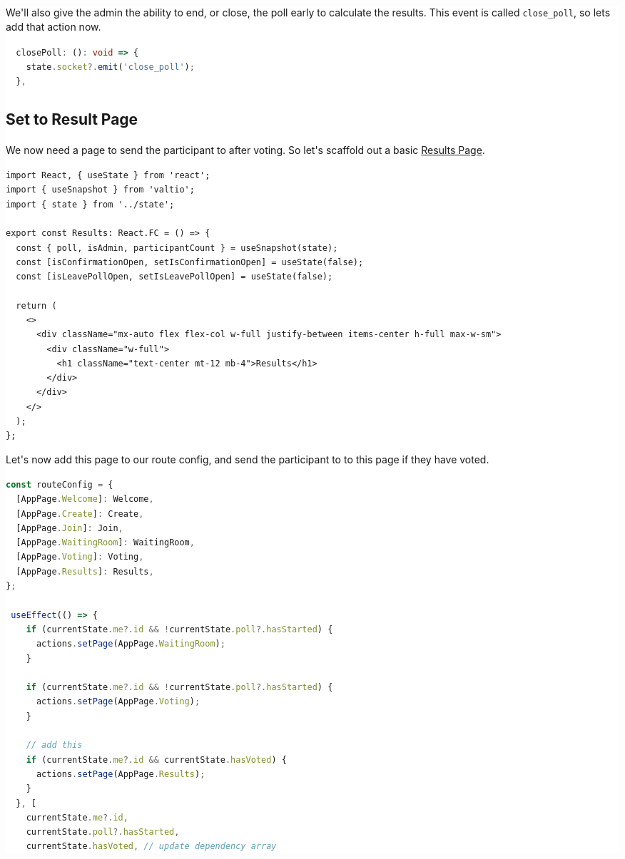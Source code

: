 We'll also give the admin the ability to end, or close, the poll early to calculate the results. This event is called `close_poll`, so lets add that action now. 

```ts
  closePoll: (): void => {
    state.socket?.emit('close_poll');
  },
```

## Set to Result Page

We now need a page to send the participant to after voting. So let's scaffold out a basic [Results Page](../client/src/pages/Results.tsx).

```tsx
import React, { useState } from 'react';
import { useSnapshot } from 'valtio';
import { state } from '../state';

export const Results: React.FC = () => {
  const { poll, isAdmin, participantCount } = useSnapshot(state);
  const [isConfirmationOpen, setIsConfirmationOpen] = useState(false);
  const [isLeavePollOpen, setIsLeavePollOpen] = useState(false);

  return (
    <>
      <div className="mx-auto flex flex-col w-full justify-between items-center h-full max-w-sm">
        <div className="w-full">
          <h1 className="text-center mt-12 mb-4">Results</h1>
        </div>
      </div>
    </>
  );
};
```

Let's now add this page to our route config, and send the participant to to this page if they have voted. 

```ts
const routeConfig = {
  [AppPage.Welcome]: Welcome,
  [AppPage.Create]: Create,
  [AppPage.Join]: Join,
  [AppPage.WaitingRoom]: WaitingRoom,
  [AppPage.Voting]: Voting,
  [AppPage.Results]: Results,
};

 useEffect(() => {
    if (currentState.me?.id && !currentState.poll?.hasStarted) {
      actions.setPage(AppPage.WaitingRoom);
    }

    if (currentState.me?.id && !currentState.poll?.hasStarted) {
      actions.setPage(AppPage.Voting);
    }

    // add this
    if (currentState.me?.id && currentState.hasVoted) {
      actions.setPage(AppPage.Results);
    }
  }, [
    currentState.me?.id,
    currentState.poll?.hasStarted,
    currentState.hasVoted, // update dependency array
```